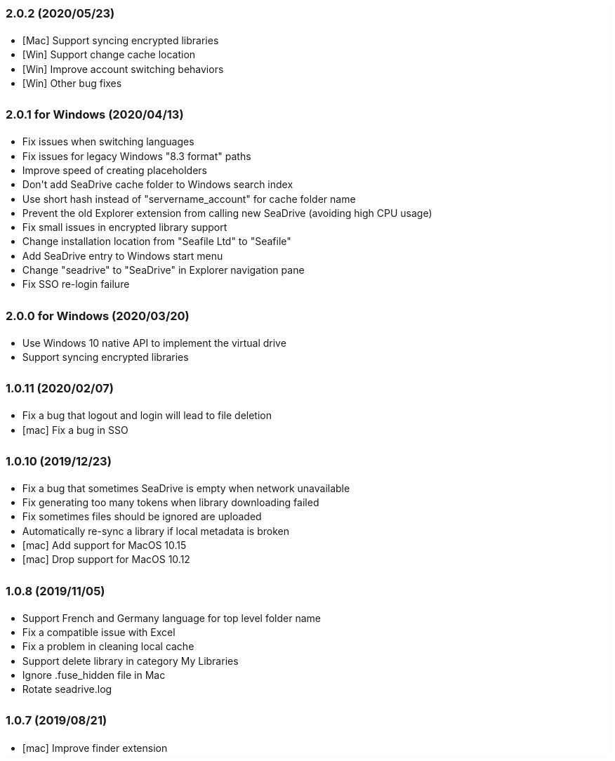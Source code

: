 ### 2.0.2 (2020/05/23)

* \[Mac] Support syncing encrypted libraries
* \[Win] Support change cache location
* \[Win] Improve account switching behaviors
* \[Win] Other bug fixes

### 2.0.1 for Windows (2020/04/13)

* Fix issues when switching languages
* Fix issues for legacy Windows "8.3 format" paths
* Improve speed of creating placeholders
* Don't add SeaDrive cache folder to Windows search index
* Use short hash instead of "servername_account" for cache folder name
* Prevent the old Explorer extension from calling new SeaDrive (avoiding high CPU usage)
* Fix small issues in encrypted library support
* Change installation location from "Seafile Ltd" to "Seafile"
* Add SeaDrive entry to Windows start menu
* Change "seadrive" to "SeaDrive" in Explorer navigation pane
* Fix SSO re-login failure

### 2.0.0 for Windows (2020/03/20)

* Use Windows 10 native API to implement the virtual drive
* Support syncing encrypted libraries

### 1.0.11 (2020/02/07)

* Fix a bug that logout and login will lead to file deletion
* \[mac] Fix a bug in SSO

### 1.0.10 (2019/12/23)

* Fix a bug that sometimes SeaDrive is empty when network unavailable
* Fix generating too many tokens when library downloading failed
* Fix sometimes files should be ignored are uploaded
* Automatically re-sync a library if local metadata is broken
* \[mac] Add support for MacOS 10.15
* \[mac] Drop support for MacOS 10.12

### 1.0.8 (2019/11/05)

* Support French and Germany language for top level folder name
* Fix a compatible issue with Excel
* Fix a problem in cleaning local cache
* Support delete library in category My Libraries
* Ignore .fuse_hidden file in Mac
* Rotate seadrive.log

### 1.0.7 (2019/08/21)

* \[mac] Improve finder extension
